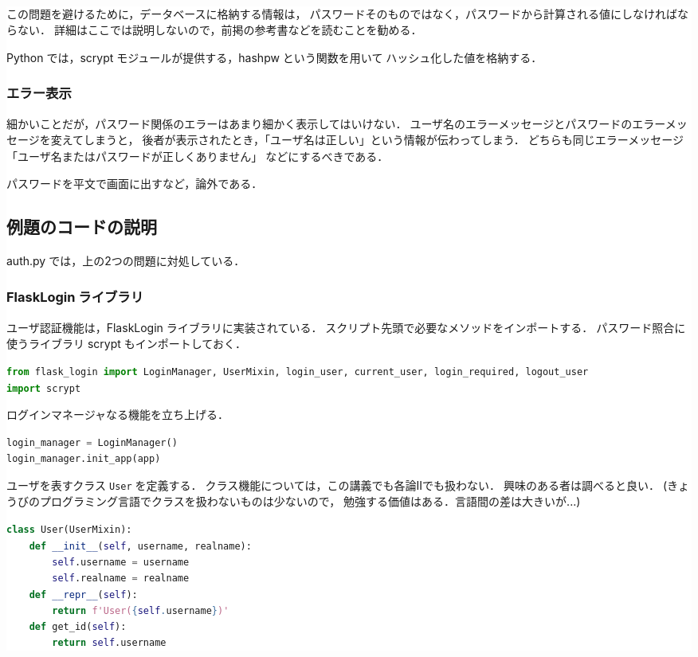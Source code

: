 この問題を避けるために，データベースに格納する情報は，
パスワードそのものではなく，パスワードから計算される値にしなければならない．
詳細はここでは説明しないので，前掲の参考書などを読むことを勧める．

Python では，scrypt モジュールが提供する，hashpw という関数を用いて
ハッシュ化した値を格納する．


### エラー表示

細かいことだが，パスワード関係のエラーはあまり細かく表示してはいけない．
ユーザ名のエラーメッセージとパスワードのエラーメッセージを変えてしまうと，
後者が表示されたとき，「ユーザ名は正しい」という情報が伝わってしまう．
どちらも同じエラーメッセージ 「ユーザ名またはパスワードが正しくありません」
などにするべきである．

パスワードを平文で画面に出すなど，論外である．

## 例題のコードの説明

auth.py では，上の2つの問題に対処している．

### FlaskLogin ライブラリ

ユーザ認証機能は，FlaskLogin ライブラリに実装されている．
スクリプト先頭で必要なメソッドをインポートする．
パスワード照合に使うライブラリ scrypt もインポートしておく．

```python
from flask_login import LoginManager, UserMixin, login_user, current_user, login_required, logout_user
import scrypt
```

ログインマネージャなる機能を立ち上げる．

```python
login_manager = LoginManager()
login_manager.init_app(app)
```

ユーザを表すクラス `User` を定義する．
クラス機能については，この講義でも各論IIでも扱わない．
興味のある者は調べると良い．
(きょうびのプログラミング言語でクラスを扱わないものは少ないので，
勉強する価値はある．言語間の差は大きいが...)

```python
class User(UserMixin):
    def __init__(self, username, realname):
        self.username = username
        self.realname = realname
    def __repr__(self):
        return f'User({self.username})'
    def get_id(self):
        return self.username
```
